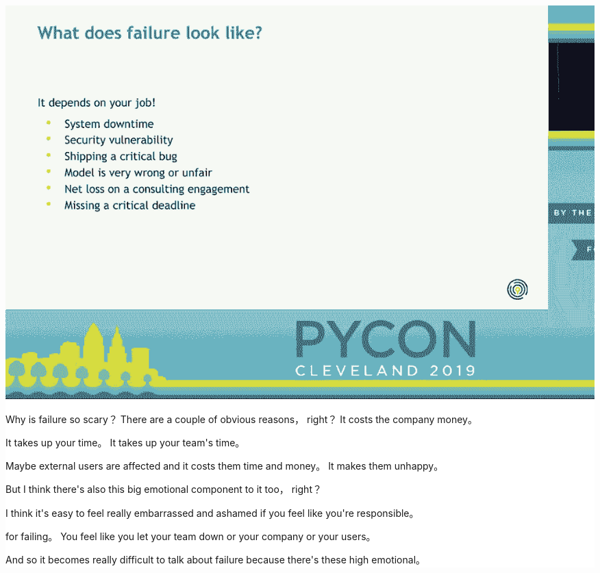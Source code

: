 ![](img/e3f74a907a7572efd82624d723220506_5.png)

 Why is failure so scary？ There are a couple of obvious reasons， right？ It costs the company money。

 It takes up your time。 It takes up your team's time。

 Maybe external users are affected and it costs them time and money。 It makes them unhappy。

 But I think there's also this big emotional component to it too， right？

 I think it's easy to feel really embarrassed and ashamed if you feel like you're responsible。

 for failing。 You feel like you let your team down or your company or your users。

 And so it becomes really difficult to talk about failure because there's these high emotional。


